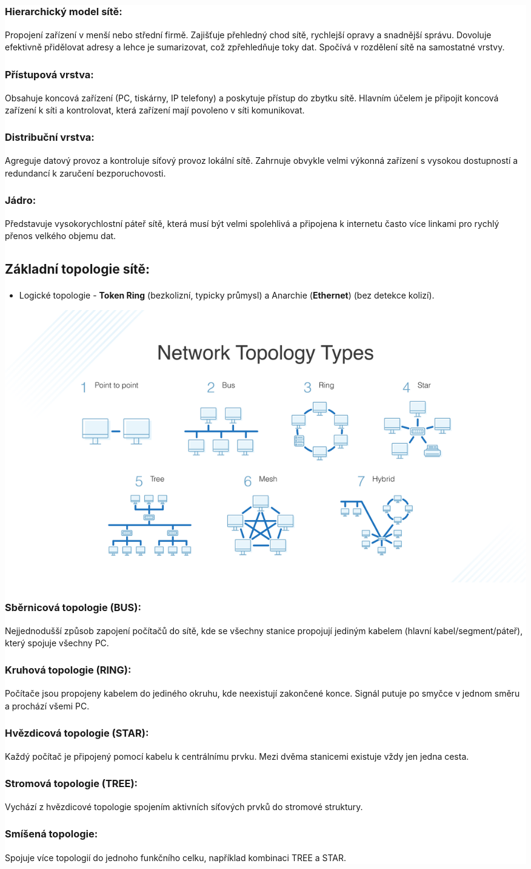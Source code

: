 ### Hierarchický model sítě: 
Propojení zařízení v menší nebo střední firmě. Zajišťuje přehledný chod sítě, rychlejší opravy a snadnější správu. Dovoluje efektivně přidělovat adresy a lehce je sumarizovat, což zpřehledňuje toky dat. Spočívá v rozdělení sítě na samostatné vrstvy.
### Přístupová vrstva: 
Obsahuje koncová zařízení (PC, tiskárny, IP telefony) a poskytuje přístup do zbytku sítě. Hlavním účelem je připojit koncová zařízení k síti a kontrolovat, která zařízení mají povoleno v síti komunikovat.
### Distribuční vrstva: 
Agreguje datový provoz a kontroluje síťový provoz lokální sítě. Zahrnuje obvykle velmi výkonná zařízení s vysokou dostupností a redundancí k zaručení bezporuchovosti.
### Jádro: 
Představuje vysokorychlostní páteř sítě, která musí být velmi spolehlivá a připojena k internetu často více linkami pro rychlý přenos velkého objemu dat.


## Základní topologie sítě:

- Logické topologie - **Token Ring** (bezkolizní, typicky průmysl) a Anarchie (**Ethernet**) (bez detekce kolizí). 

![img_3.png](img_3.png)
### Sběrnicová topologie (BUS): 
Nejjednodušší způsob zapojení počítačů do sítě, kde se všechny stanice propojují jediným kabelem (hlavní kabel/segment/páteř), který spojuje všechny PC.
### Kruhová topologie (RING): 
Počítače jsou propojeny kabelem do jediného okruhu, kde neexistují zakončené konce. Signál putuje po smyčce v jednom směru a prochází všemi PC.
### Hvězdicová topologie (STAR):
Každý počítač je připojený pomocí kabelu k centrálnímu prvku. Mezi dvěma stanicemi existuje vždy jen jedna cesta.
### Stromová topologie (TREE): 
Vychází z hvězdicové topologie spojením aktivních síťových prvků do stromové struktury.
### Smíšená topologie: 
Spojuje více topologií do jednoho funkčního celku, například kombinaci TREE a STAR.
